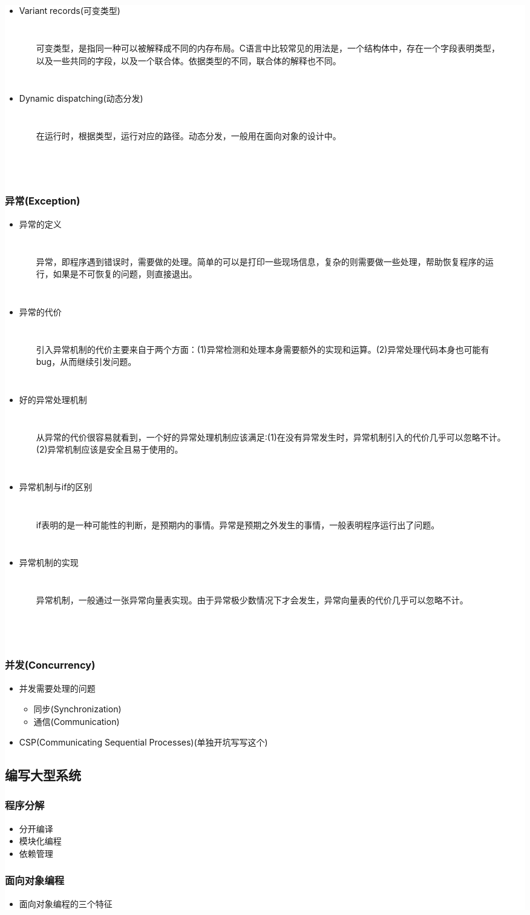 + Variant records(可变类型)

    <div style="text-indent:0em;padding:2em">可变类型，是指同一种可以被解释成不同的内存布局。C语言中比较常见的用法是，一个结构体中，存在一个字段表明类型，以及一些共同的字段，以及一个联合体。依据类型的不同，联合体的解释也不同。</div>

+ Dynamic dispatching(动态分发)

    <div style="text-indent:0em;padding:2em">在运行时，根据类型，运行对应的路径。动态分发，一般用在面向对象的设计中。</div>

<br/>

### 异常(Exception)

+ 异常的定义

    <div style="text-indent:0em;padding:2em">异常，即程序遇到错误时，需要做的处理。简单的可以是打印一些现场信息，复杂的则需要做一些处理，帮助恢复程序的运行，如果是不可恢复的问题，则直接退出。</div>

+ 异常的代价

    <div style="text-indent:0em;padding:2em">引入异常机制的代价主要来自于两个方面：(1)异常检测和处理本身需要额外的实现和运算。(2)异常处理代码本身也可能有bug，从而继续引发问题。</div>

+ 好的异常处理机制

    <div style="text-indent:0em;padding:2em">从异常的代价很容易就看到，一个好的异常处理机制应该满足:(1)在没有异常发生时，异常机制引入的代价几乎可以忽略不计。(2)异常机制应该是安全且易于使用的。</div>

+ 异常机制与if的区别

    <div style="text-indent:0em;padding:2em">if表明的是一种可能性的判断，是预期内的事情。异常是预期之外发生的事情，一般表明程序运行出了问题。</div>

+ 异常机制的实现

    <div style="text-indent:0em;padding:2em">异常机制，一般通过一张异常向量表实现。由于异常极少数情况下才会发生，异常向量表的代价几乎可以忽略不计。</div>

<br/>

### 并发(Concurrency)

+ 并发需要处理的问题

    + 同步(Synchronization)
    + 通信(Communication)

+ CSP(Communicating Sequential Processes)(单独开坑写写这个)

## 编写大型系统

### 程序分解

+ 分开编译
+ 模块化编程
+ 依赖管理

### 面向对象编程

+ 面向对象编程的三个特征

